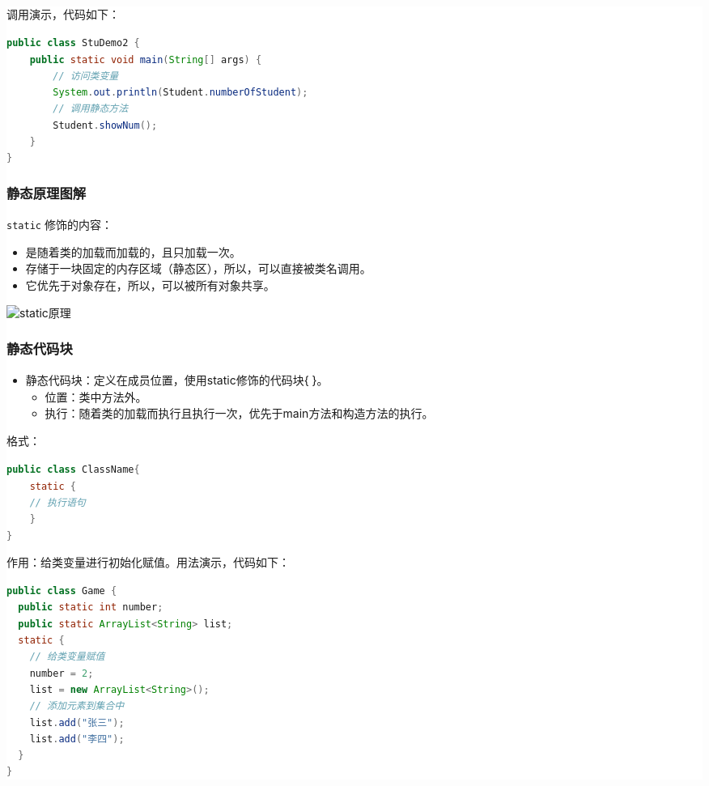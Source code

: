 调用演示，代码如下：

```java
public class StuDemo2 {
    public static void main(String[] args) {
        // 访问类变量
        System.out.println(Student.numberOfStudent);
        // 调用静态方法
        Student.showNum();
    }
}
```

### 静态原理图解

`static` 修饰的内容：

* 是随着类的加载而加载的，且只加载一次。
* 存储于一块固定的内存区域（静态区），所以，可以直接被类名调用。
* 它优先于对象存在，所以，可以被所有对象共享。

![static原理](image/202005061223.png)

### 静态代码块

* 静态代码块：定义在成员位置，使用static修饰的代码块{ }。
  * 位置：类中方法外。
  * 执行：随着类的加载而执行且执行一次，优先于main方法和构造方法的执行。

格式：

```java
public class ClassName{
    static {
    // 执行语句
    }
}
```

作用：给类变量进行初始化赋值。用法演示，代码如下：

```java
public class Game {
  public static int number;
  public static ArrayList<String> list;
  static {
    // 给类变量赋值
    number = 2;
    list = new ArrayList<String>();
    // 添加元素到集合中
    list.add("张三");
    list.add("李四");
  }
}
```
